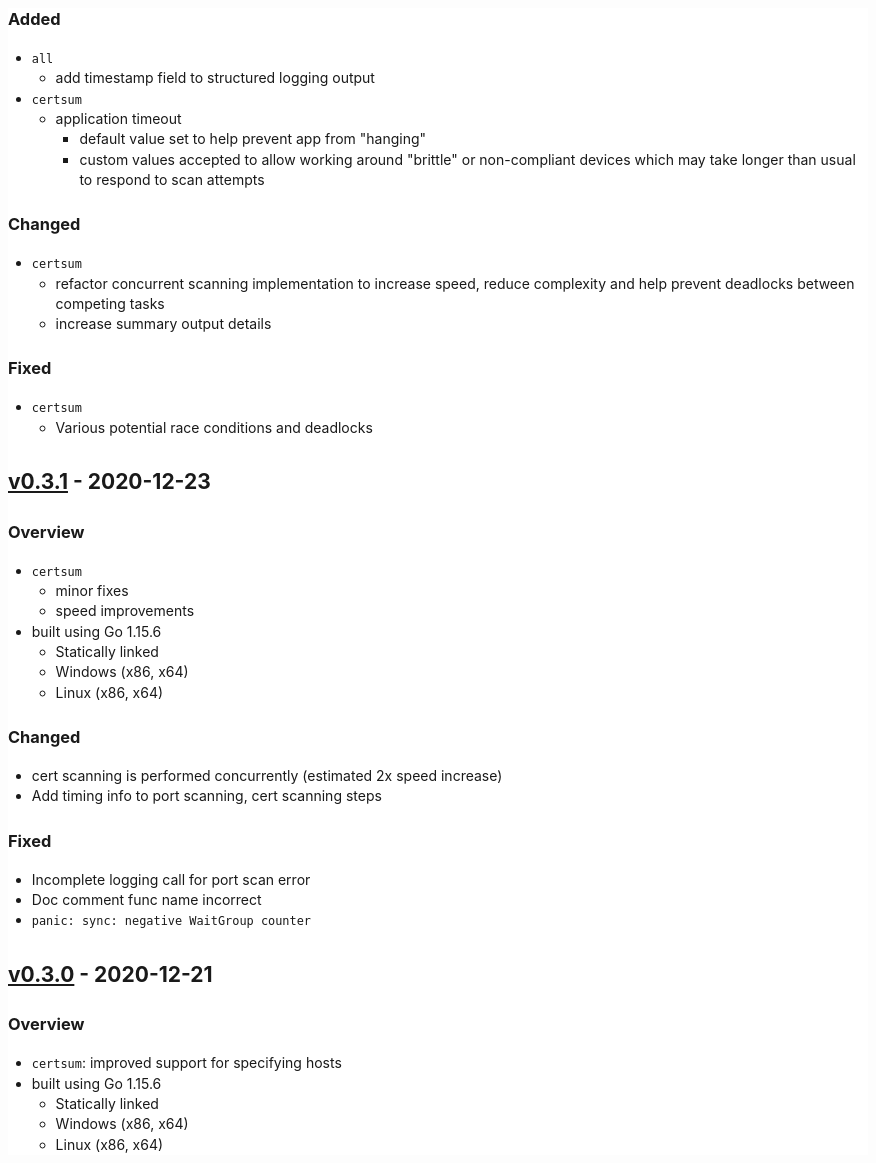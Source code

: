 ### Added

- `all`
  - add timestamp field to structured logging output
- `certsum`
  - application timeout
    - default value set to help prevent app from "hanging"
    - custom values accepted to allow working around "brittle" or
      non-compliant devices which may take longer than usual to respond to
      scan attempts

### Changed

- `certsum`
  - refactor concurrent scanning implementation to increase speed, reduce
    complexity and help prevent deadlocks between competing tasks
  - increase summary output details

### Fixed

- `certsum`
  - Various potential race conditions and deadlocks

## [v0.3.1] - 2020-12-23

### Overview

- `certsum`
  - minor fixes
  - speed improvements
- built using Go 1.15.6
  - Statically linked
  - Windows (x86, x64)
  - Linux (x86, x64)

### Changed

- cert scanning is performed concurrently (estimated 2x speed increase)
- Add timing info to port scanning, cert scanning steps

### Fixed

- Incomplete logging call for port scan error
- Doc comment func name incorrect
- `panic: sync: negative WaitGroup counter`

## [v0.3.0] - 2020-12-21

### Overview

- `certsum`: improved support for specifying hosts
- built using Go 1.15.6
  - Statically linked
  - Windows (x86, x64)
  - Linux (x86, x64)


[Unreleased]: https://github.com/atc0005/check-cert/compare/v0.11.2...HEAD
[v0.11.2]: https://github.com/atc0005/check-cert/releases/tag/v0.11.2
[v0.11.1]: https://github.com/atc0005/check-cert/releases/tag/v0.11.1
[v0.11.0]: https://github.com/atc0005/check-cert/releases/tag/v0.11.0
[v0.10.0]: https://github.com/atc0005/check-cert/releases/tag/v0.10.0
[v0.9.3]: https://github.com/atc0005/check-cert/releases/tag/v0.9.3
[v0.9.2]: https://github.com/atc0005/check-cert/releases/tag/v0.9.2
[v0.9.1]: https://github.com/atc0005/check-cert/releases/tag/v0.9.1
[v0.9.0]: https://github.com/atc0005/check-cert/releases/tag/v0.9.0
[v0.8.0]: https://github.com/atc0005/check-cert/releases/tag/v0.8.0
[v0.7.1]: https://github.com/atc0005/check-cert/releases/tag/v0.7.1
[v0.7.0]: https://github.com/atc0005/check-cert/releases/tag/v0.7.0
[v0.6.0]: https://github.com/atc0005/check-cert/releases/tag/v0.6.0
[v0.5.5]: https://github.com/atc0005/check-cert/releases/tag/v0.5.5
[v0.5.4]: https://github.com/atc0005/check-cert/releases/tag/v0.5.4
[v0.5.3]: https://github.com/atc0005/check-cert/releases/tag/v0.5.3
[v0.5.2]: https://github.com/atc0005/check-cert/releases/tag/v0.5.2
[v0.5.1]: https://github.com/atc0005/check-cert/releases/tag/v0.5.1
[v0.5.0]: https://github.com/atc0005/check-cert/releases/tag/v0.5.0
[v0.4.5]: https://github.com/atc0005/check-cert/releases/tag/v0.4.5
[v0.4.4]: https://github.com/atc0005/check-cert/releases/tag/v0.4.4
[v0.4.3]: https://github.com/atc0005/check-cert/releases/tag/v0.4.3
[v0.4.2]: https://github.com/atc0005/check-cert/releases/tag/v0.4.2
[v0.4.1]: https://github.com/atc0005/check-cert/releases/tag/v0.4.1
[v0.4.0]: https://github.com/atc0005/check-cert/releases/tag/v0.4.0
[v0.3.1]: https://github.com/atc0005/check-cert/releases/tag/v0.3.1
[v0.3.0]: https://github.com/atc0005/check-cert/releases/tag/v0.3.0
[v0.2.0]: https://github.com/atc0005/check-cert/releases/tag/v0.2.0
[v0.1.14]: https://github.com/atc0005/check-cert/releases/tag/v0.1.14
[v0.1.13]: https://github.com/atc0005/check-cert/releases/tag/v0.1.13
[v0.1.12]: https://github.com/atc0005/check-cert/releases/tag/v0.1.12
[v0.1.11]: https://github.com/atc0005/check-cert/releases/tag/v0.1.11
[v0.1.10]: https://github.com/atc0005/check-cert/releases/tag/v0.1.10
[v0.1.9]: https://github.com/atc0005/check-cert/releases/tag/v0.1.9
[v0.1.8]: https://github.com/atc0005/check-cert/releases/tag/v0.1.8
[v0.1.7]: https://github.com/atc0005/check-cert/releases/tag/v0.1.7
[v0.1.6]: https://github.com/atc0005/check-cert/releases/tag/v0.1.6
[v0.1.5]: https://github.com/atc0005/check-cert/releases/tag/v0.1.5
[v0.1.4]: https://github.com/atc0005/check-cert/releases/tag/v0.1.4
[v0.1.3]: https://github.com/atc0005/check-cert/releases/tag/v0.1.3
[v0.1.2]: https://github.com/atc0005/check-cert/releases/tag/v0.1.2
[v0.1.1]: https://github.com/atc0005/check-cert/releases/tag/v0.1.1
[v0.1.0]: https://github.com/atc0005/check-cert/releases/tag/v0.1.0